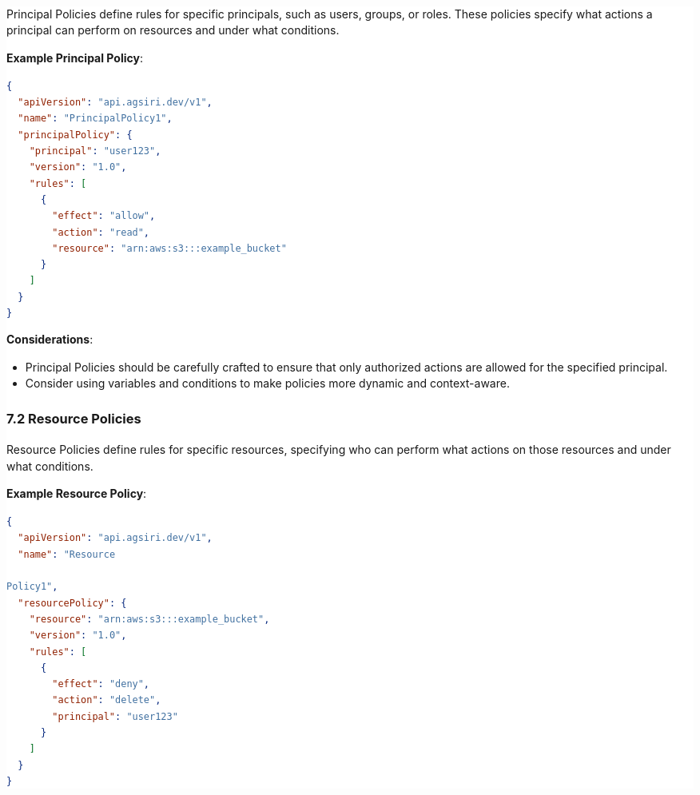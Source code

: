Principal Policies define rules for specific principals, such as users, groups, or roles. These policies specify what actions a principal can perform on resources and under what conditions.

**Example Principal Policy**:

```json
{
  "apiVersion": "api.agsiri.dev/v1",
  "name": "PrincipalPolicy1",
  "principalPolicy": {
    "principal": "user123",
    "version": "1.0",
    "rules": [
      {
        "effect": "allow",
        "action": "read",
        "resource": "arn:aws:s3:::example_bucket"
      }
    ]
  }
}
```

**Considerations**:
- Principal Policies should be carefully crafted to ensure that only authorized actions are allowed for the specified principal.
- Consider using variables and conditions to make policies more dynamic and context-aware.

### **7.2 Resource Policies**

Resource Policies define rules for specific resources, specifying who can perform what actions on those resources and under what conditions.

**Example Resource Policy**:

```json
{
  "apiVersion": "api.agsiri.dev/v1",
  "name": "Resource

Policy1",
  "resourcePolicy": {
    "resource": "arn:aws:s3:::example_bucket",
    "version": "1.0",
    "rules": [
      {
        "effect": "deny",
        "action": "delete",
        "principal": "user123"
      }
    ]
  }
}
```
